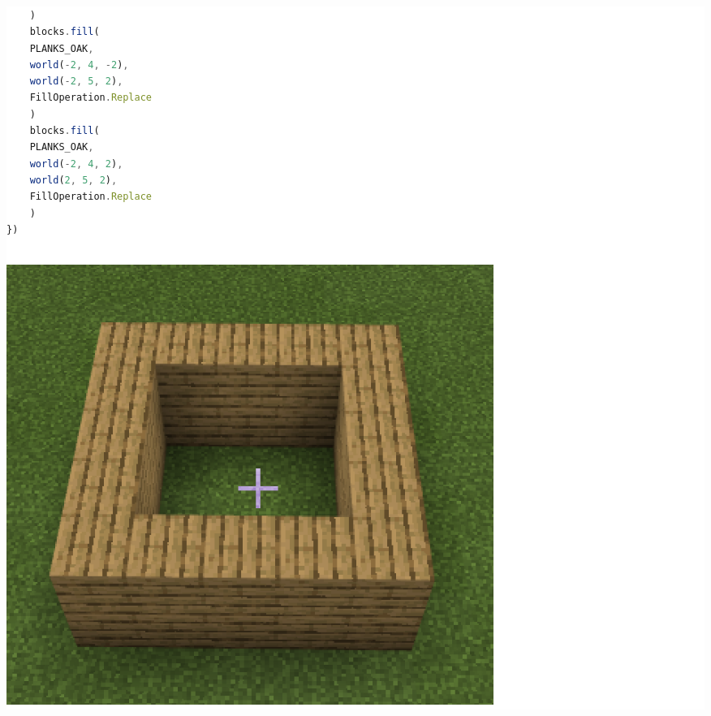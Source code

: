 ```js
    )
    blocks.fill(
    PLANKS_OAK,
    world(-2, 4, -2),
    world(-2, 5, 2),
    FillOperation.Replace
    )
    blocks.fill(
    PLANKS_OAK,
    world(-2, 4, 2),
    world(2, 5, 2),
    FillOperation.Replace
    )
})



```
<img src = "img/labirint04.png" width = "600">  

